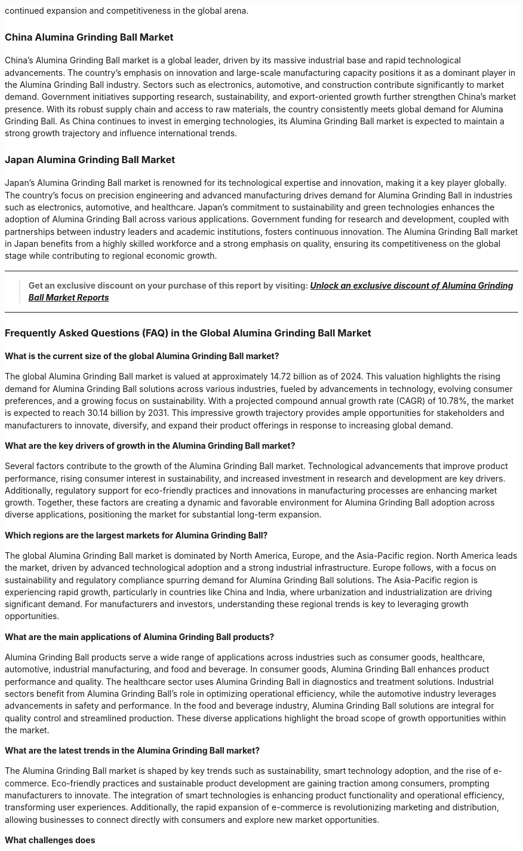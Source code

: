 continued expansion and competitiveness in the global arena.</p><h3>China Alumina Grinding Ball Market</h3><p>China&rsquo;s Alumina Grinding Ball market is a global leader, driven by its massive industrial base and rapid technological advancements. The country&rsquo;s emphasis on innovation and large-scale manufacturing capacity positions it as a dominant player in the Alumina Grinding Ball industry. Sectors such as electronics, automotive, and construction contribute significantly to market demand. Government initiatives supporting research, sustainability, and export-oriented growth further strengthen China&rsquo;s market presence. With its robust supply chain and access to raw materials, the country consistently meets global demand for Alumina Grinding Ball. As China continues to invest in emerging technologies, its Alumina Grinding Ball market is expected to maintain a strong growth trajectory and influence international trends.</p><h3>Japan Alumina Grinding Ball Market</h3><p>Japan&rsquo;s Alumina Grinding Ball market is renowned for its technological expertise and innovation, making it a key player globally. The country&rsquo;s focus on precision engineering and advanced manufacturing drives demand for Alumina Grinding Ball in industries such as electronics, automotive, and healthcare. Japan&rsquo;s commitment to sustainability and green technologies enhances the adoption of Alumina Grinding Ball across various applications. Government funding for research and development, coupled with partnerships between industry leaders and academic institutions, fosters continuous innovation. The Alumina Grinding Ball market in Japan benefits from a highly skilled workforce and a strong emphasis on quality, ensuring its competitiveness on the global stage while contributing to regional economic growth.</p><hr /><blockquote><p><strong>Get an exclusive discount on your purchase of this report by visiting: <em><a href="://marketresearchpulse.com/ask-for-discount/81233?utm_source=Github&amp;utm_medium=022">Unlock an exclusive discount of Alumina Grinding Ball Market Reports</a></em>&nbsp;</strong></p></blockquote><hr /><h3>Frequently Asked Questions (FAQ) in the Global Alumina Grinding Ball Market</h3><p><strong>What is the current size of the global Alumina Grinding Ball market?</strong></p><p>The global Alumina Grinding Ball market is valued at approximately 14.72 billion as of 2024. This valuation highlights the rising demand for Alumina Grinding Ball solutions across various industries, fueled by advancements in technology, evolving consumer preferences, and a growing focus on sustainability. With a projected compound annual growth rate (CAGR) of 10.78%, the market is expected to reach 30.14 billion by 2031. This impressive growth trajectory provides ample opportunities for stakeholders and manufacturers to innovate, diversify, and expand their product offerings in response to increasing global demand.</p><p><strong>What are the key drivers of growth in the Alumina Grinding Ball market?</strong></p><p>Several factors contribute to the growth of the Alumina Grinding Ball market. Technological advancements that improve product performance, rising consumer interest in sustainability, and increased investment in research and development are key drivers. Additionally, regulatory support for eco-friendly practices and innovations in manufacturing processes are enhancing market growth. Together, these factors are creating a dynamic and favorable environment for Alumina Grinding Ball adoption across diverse applications, positioning the market for substantial long-term expansion.</p><p><strong>Which regions are the largest markets for Alumina Grinding Ball?</strong></p><p>The global Alumina Grinding Ball market is dominated by North America, Europe, and the Asia-Pacific region. North America leads the market, driven by advanced technological adoption and a strong industrial infrastructure. Europe follows, with a focus on sustainability and regulatory compliance spurring demand for Alumina Grinding Ball solutions. The Asia-Pacific region is experiencing rapid growth, particularly in countries like China and India, where urbanization and industrialization are driving significant demand. For manufacturers and investors, understanding these regional trends is key to leveraging growth opportunities.</p><p><strong>What are the main applications of Alumina Grinding Ball products?</strong></p><p>Alumina Grinding Ball products serve a wide range of applications across industries such as consumer goods, healthcare, automotive, industrial manufacturing, and food and beverage. In consumer goods, Alumina Grinding Ball enhances product performance and quality. The healthcare sector uses Alumina Grinding Ball in diagnostics and treatment solutions. Industrial sectors benefit from Alumina Grinding Ball&rsquo;s role in optimizing operational efficiency, while the automotive industry leverages advancements in safety and performance. In the food and beverage industry, Alumina Grinding Ball solutions are integral for quality control and streamlined production. These diverse applications highlight the broad scope of growth opportunities within the market.</p><p><strong>What are the latest trends in the Alumina Grinding Ball market?</strong></p><p>The Alumina Grinding Ball market is shaped by key trends such as sustainability, smart technology adoption, and the rise of e-commerce. Eco-friendly practices and sustainable product development are gaining traction among consumers, prompting manufacturers to innovate. The integration of smart technologies is enhancing product functionality and operational efficiency, transforming user experiences. Additionally, the rapid expansion of e-commerce is revolutionizing marketing and distribution, allowing businesses to connect directly with consumers and explore new market opportunities.</p><p><strong>What challenges does